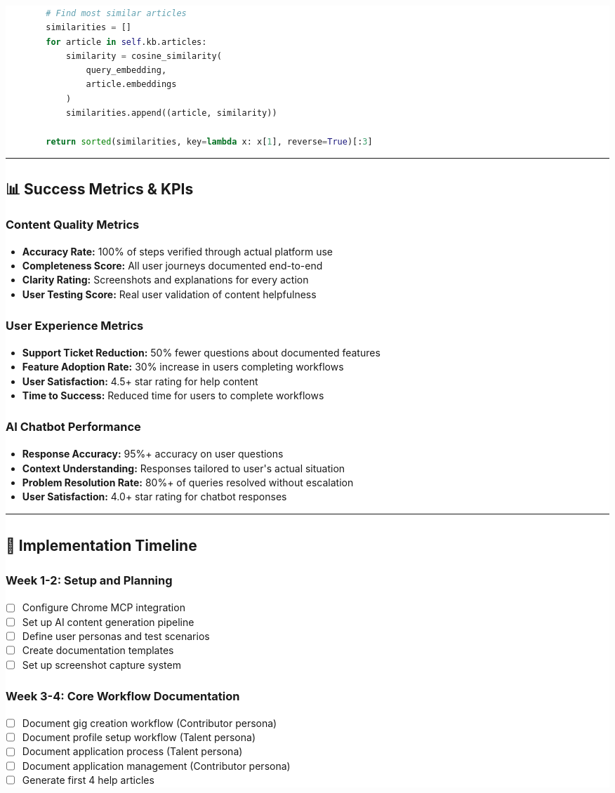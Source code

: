 ```python
        # Find most similar articles
        similarities = []
        for article in self.kb.articles:
            similarity = cosine_similarity(
                query_embedding, 
                article.embeddings
            )
            similarities.append((article, similarity))
        
        return sorted(similarities, key=lambda x: x[1], reverse=True)[:3]
```

---

## 📊 **Success Metrics & KPIs**

### **Content Quality Metrics**
- **Accuracy Rate:** 100% of steps verified through actual platform use
- **Completeness Score:** All user journeys documented end-to-end
- **Clarity Rating:** Screenshots and explanations for every action
- **User Testing Score:** Real user validation of content helpfulness

### **User Experience Metrics**
- **Support Ticket Reduction:** 50% fewer questions about documented features
- **Feature Adoption Rate:** 30% increase in users completing workflows
- **User Satisfaction:** 4.5+ star rating for help content
- **Time to Success:** Reduced time for users to complete workflows

### **AI Chatbot Performance**
- **Response Accuracy:** 95%+ accuracy on user questions
- **Context Understanding:** Responses tailored to user's actual situation
- **Problem Resolution Rate:** 80%+ of queries resolved without escalation
- **User Satisfaction:** 4.0+ star rating for chatbot responses

---

## 🚀 **Implementation Timeline**

### **Week 1-2: Setup and Planning**
- [ ] Configure Chrome MCP integration
- [ ] Set up AI content generation pipeline
- [ ] Define user personas and test scenarios
- [ ] Create documentation templates
- [ ] Set up screenshot capture system

### **Week 3-4: Core Workflow Documentation**
- [ ] Document gig creation workflow (Contributor persona)
- [ ] Document profile setup workflow (Talent persona)
- [ ] Document application process (Talent persona)
- [ ] Document application management (Contributor persona)
- [ ] Generate first 4 help articles
